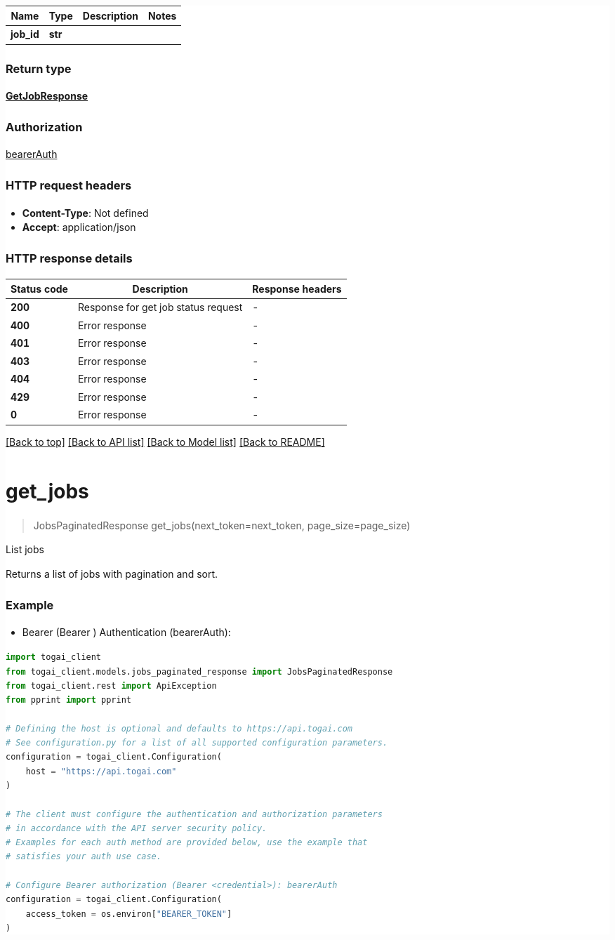 Name | Type | Description  | Notes
------------- | ------------- | ------------- | -------------
 **job_id** | **str**|  | 

### Return type

[**GetJobResponse**](GetJobResponse.md)

### Authorization

[bearerAuth](../README.md#bearerAuth)

### HTTP request headers

 - **Content-Type**: Not defined
 - **Accept**: application/json

### HTTP response details

| Status code | Description | Response headers |
|-------------|-------------|------------------|
**200** | Response for get job status request |  -  |
**400** | Error response |  -  |
**401** | Error response |  -  |
**403** | Error response |  -  |
**404** | Error response |  -  |
**429** | Error response |  -  |
**0** | Error response |  -  |

[[Back to top]](#) [[Back to API list]](../README.md#documentation-for-api-endpoints) [[Back to Model list]](../README.md#documentation-for-models) [[Back to README]](../README.md)

# **get_jobs**
> JobsPaginatedResponse get_jobs(next_token=next_token, page_size=page_size)

List jobs

Returns a list of jobs with pagination and sort.

### Example

* Bearer (Bearer <credential>) Authentication (bearerAuth):

```python
import togai_client
from togai_client.models.jobs_paginated_response import JobsPaginatedResponse
from togai_client.rest import ApiException
from pprint import pprint

# Defining the host is optional and defaults to https://api.togai.com
# See configuration.py for a list of all supported configuration parameters.
configuration = togai_client.Configuration(
    host = "https://api.togai.com"
)

# The client must configure the authentication and authorization parameters
# in accordance with the API server security policy.
# Examples for each auth method are provided below, use the example that
# satisfies your auth use case.

# Configure Bearer authorization (Bearer <credential>): bearerAuth
configuration = togai_client.Configuration(
    access_token = os.environ["BEARER_TOKEN"]
)

```